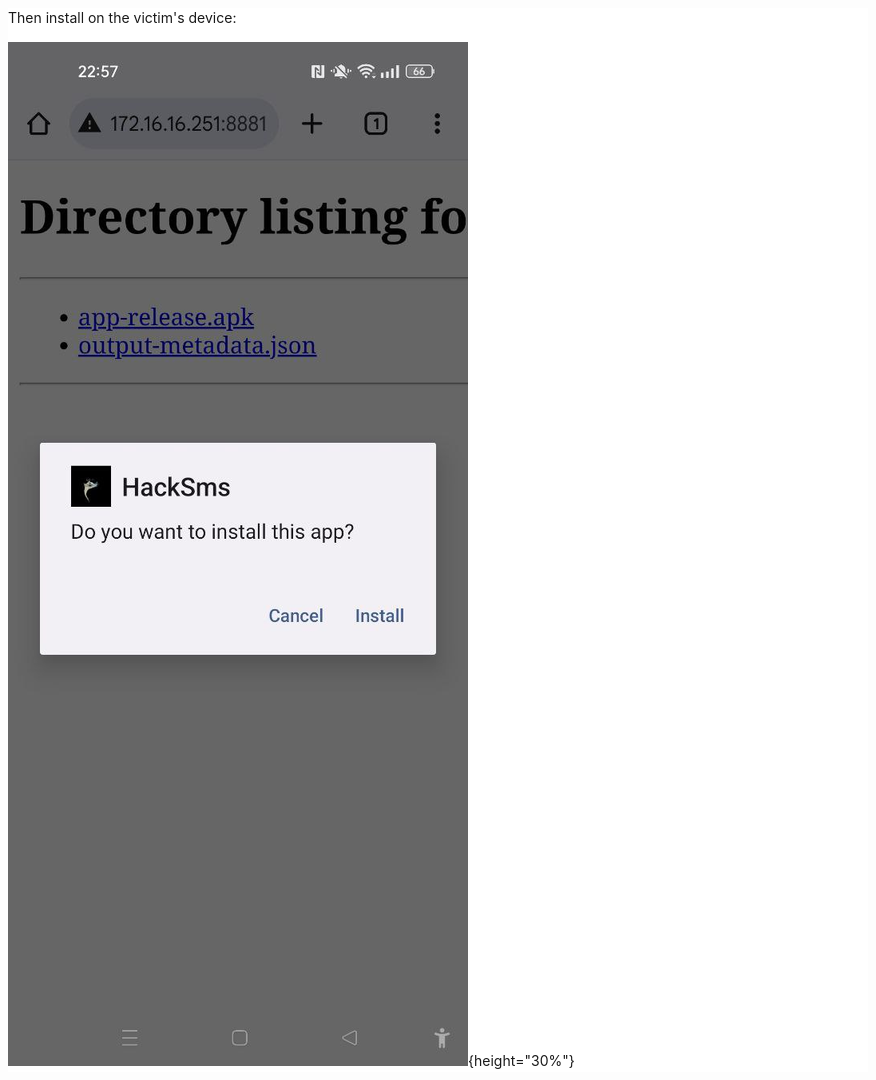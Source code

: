 Then install on the victim's device:     

![malware](./images/14/photo_2025-05-18_22-58-54.jpg){height="30%"}    

